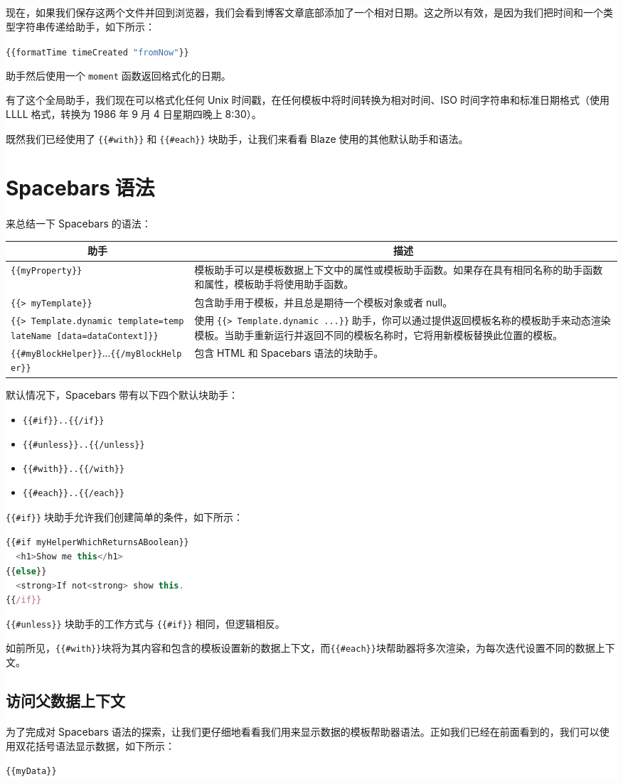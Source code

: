 现在，如果我们保存这两个文件并回到浏览器，我们会看到博客文章底部添加了一个相对日期。这之所以有效，是因为我们把时间和一个类型字符串传递给助手，如下所示：

```js
{{formatTime timeCreated "fromNow"}}
```

助手然后使用一个 `moment` 函数返回格式化的日期。

有了这个全局助手，我们现在可以格式化任何 Unix 时间戳，在任何模板中将时间转换为相对时间、ISO 时间字符串和标准日期格式（使用 LLLL 格式，转换为 1986 年 9 月 4 日星期四晚上 8:30）。

既然我们已经使用了 `{{#with}}` 和 `{{#each}}` 块助手，让我们来看看 Blaze 使用的其他默认助手和语法。

# Spacebars 语法

来总结一下 Spacebars 的语法：

| 助手 | 描述 |
| --- | --- |
| `{{myProperty}}` | 模板助手可以是模板数据上下文中的属性或模板助手函数。如果存在具有相同名称的助手函数和属性，模板助手将使用助手函数。 |
| `{{> myTemplate}}` | 包含助手用于模板，并且总是期待一个模板对象或者 null。 |
| `{{> Template.dynamic template=templateName [data=dataContext]}}` | 使用 `{{> Template.dynamic ...}}` 助手，你可以通过提供返回模板名称的模板助手来动态渲染模板。当助手重新运行并返回不同的模板名称时，它将用新模板替换此位置的模板。 |
| `{{#myBlockHelper}}`...`{{/myBlockHelper}}` | 包含 HTML 和 Spacebars 语法的块助手。 |

默认情况下，Spacebars 带有以下四个默认块助手：

+   `{{#if}}..{{/if}}`

+   `{{#unless}}..{{/unless}}`

+   `{{#with}}..{{/with}}`

+   `{{#each}}..{{/each}}`

`{{#if}}` 块助手允许我们创建简单的条件，如下所示：

```js
{{#if myHelperWhichReturnsABoolean}}
  <h1>Show me this</h1>
{{else}}
  <strong>If not<strong> show this.
{{/if}}
```

`{{#unless}}` 块助手的工作方式与 `{{#if}}` 相同，但逻辑相反。

如前所见，`{{#with}}`块将为其内容和包含的模板设置新的数据上下文，而`{{#each}}`块帮助器将多次渲染，为每次迭代设置不同的数据上下文。

## 访问父数据上下文

为了完成对 Spacebars 语法的探索，让我们更仔细地看看我们用来显示数据的模板帮助器语法。正如我们已经在前面看到的，我们可以使用双花括号语法显示数据，如下所示：

```js
{{myData}}
```

